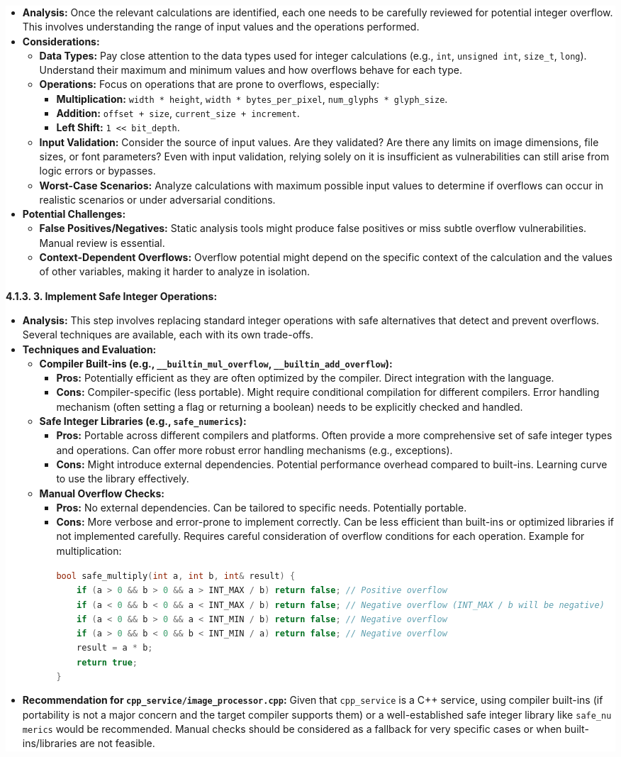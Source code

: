 *   **Analysis:** Once the relevant calculations are identified, each one needs to be carefully reviewed for potential integer overflow. This involves understanding the range of input values and the operations performed.
*   **Considerations:**
    *   **Data Types:** Pay close attention to the data types used for integer calculations (e.g., `int`, `unsigned int`, `size_t`, `long`). Understand their maximum and minimum values and how overflows behave for each type.
    *   **Operations:** Focus on operations that are prone to overflows, especially:
        *   **Multiplication:** `width * height`, `width * bytes_per_pixel`, `num_glyphs * glyph_size`.
        *   **Addition:** `offset + size`, `current_size + increment`.
        *   **Left Shift:** `1 << bit_depth`.
    *   **Input Validation:** Consider the source of input values. Are they validated? Are there any limits on image dimensions, file sizes, or font parameters? Even with input validation, relying solely on it is insufficient as vulnerabilities can still arise from logic errors or bypasses.
    *   **Worst-Case Scenarios:** Analyze calculations with maximum possible input values to determine if overflows can occur in realistic scenarios or under adversarial conditions.
*   **Potential Challenges:**
    *   **False Positives/Negatives:**  Static analysis tools might produce false positives or miss subtle overflow vulnerabilities. Manual review is essential.
    *   **Context-Dependent Overflows:**  Overflow potential might depend on the specific context of the calculation and the values of other variables, making it harder to analyze in isolation.

**4.1.3. 3. Implement Safe Integer Operations:**

*   **Analysis:** This step involves replacing standard integer operations with safe alternatives that detect and prevent overflows. Several techniques are available, each with its own trade-offs.
*   **Techniques and Evaluation:**
    *   **Compiler Built-ins (e.g., `__builtin_mul_overflow`, `__builtin_add_overflow`):**
        *   **Pros:**  Potentially efficient as they are often optimized by the compiler. Direct integration with the language.
        *   **Cons:**  Compiler-specific (less portable). Might require conditional compilation for different compilers.  Error handling mechanism (often setting a flag or returning a boolean) needs to be explicitly checked and handled.
    *   **Safe Integer Libraries (e.g., `safe_numerics`):**
        *   **Pros:**  Portable across different compilers and platforms.  Often provide a more comprehensive set of safe integer types and operations. Can offer more robust error handling mechanisms (e.g., exceptions).
        *   **Cons:**  Might introduce external dependencies. Potential performance overhead compared to built-ins.  Learning curve to use the library effectively.
    *   **Manual Overflow Checks:**
        *   **Pros:**  No external dependencies. Can be tailored to specific needs.  Potentially portable.
        *   **Cons:**  More verbose and error-prone to implement correctly. Can be less efficient than built-ins or optimized libraries if not implemented carefully.  Requires careful consideration of overflow conditions for each operation. Example for multiplication:
            ```c++
            bool safe_multiply(int a, int b, int& result) {
                if (a > 0 && b > 0 && a > INT_MAX / b) return false; // Positive overflow
                if (a < 0 && b < 0 && a < INT_MAX / b) return false; // Negative overflow (INT_MAX / b will be negative)
                if (a < 0 && b > 0 && a < INT_MIN / b) return false; // Negative overflow
                if (a > 0 && b < 0 && b < INT_MIN / a) return false; // Negative overflow
                result = a * b;
                return true;
            }
            ```
*   **Recommendation for `cpp_service/image_processor.cpp`:**  Given that `cpp_service` is a C++ service, using compiler built-ins (if portability is not a major concern and the target compiler supports them) or a well-established safe integer library like `safe_numerics` would be recommended. Manual checks should be considered as a fallback for very specific cases or when built-ins/libraries are not feasible.
